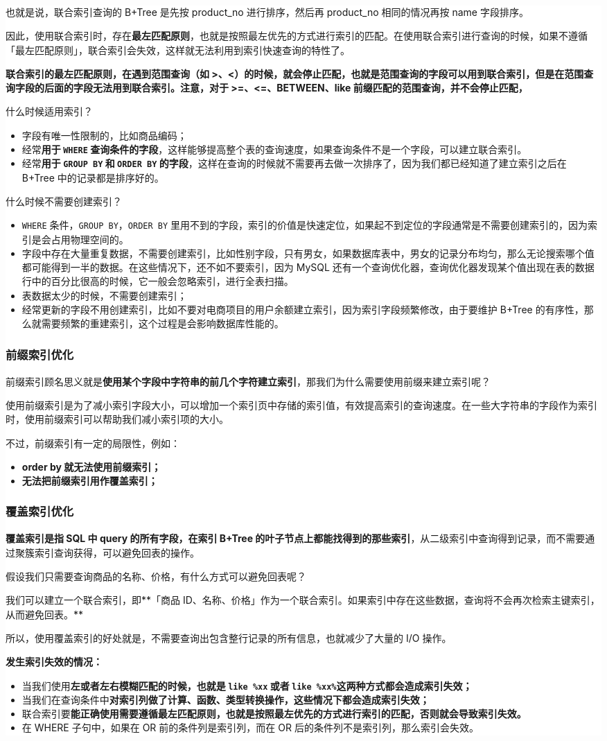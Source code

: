也就是说，联合索引查询的 B+Tree 是先按 product_no 进行排序，然后再 product_no 相同的情况再按 name 字段排序。

因此，使用联合索引时，存在**最左匹配原则**，也就是按照最左优先的方式进行索引的匹配。在使用联合索引进行查询的时候，如果不遵循「最左匹配原则」，联合索引会失效，这样就无法利用到索引快速查询的特性了。



**联合索引的最左匹配原则，在遇到范围查询（如 \>、<）的时候，就会停止匹配，也就是范围查询的字段可以用到联合索引，但是在范围查询字段的后面的字段无法用到联合索引。注意，对于 >=、<=、BETWEEN、like 前缀匹配的范围查询，并不会停止匹配，**





什么时候适用索引？

- 字段有唯一性限制的，比如商品编码；
- 经常**用于 `WHERE` 查询条件的字段**，这样能够提高整个表的查询速度，如果查询条件不是一个字段，可以建立联合索引。
- 经常**用于 `GROUP BY` 和 `ORDER BY` 的字段**，这样在查询的时候就不需要再去做一次排序了，因为我们都已经知道了建立索引之后在 B+Tree 中的记录都是排序好的。

什么时候不需要创建索引？

- `WHERE` 条件，`GROUP BY`，`ORDER BY` 里用不到的字段，索引的价值是快速定位，如果起不到定位的字段通常是不需要创建索引的，因为索引是会占用物理空间的。
- 字段中存在大量重复数据，不需要创建索引，比如性别字段，只有男女，如果数据库表中，男女的记录分布均匀，那么无论搜索哪个值都可能得到一半的数据。在这些情况下，还不如不要索引，因为 MySQL 还有一个查询优化器，查询优化器发现某个值出现在表的数据行中的百分比很高的时候，它一般会忽略索引，进行全表扫描。
- 表数据太少的时候，不需要创建索引；
- 经常更新的字段不用创建索引，比如不要对电商项目的用户余额建立索引，因为索引字段频繁修改，由于要维护 B+Tree 的有序性，那么就需要频繁的重建索引，这个过程是会影响数据库性能的。









### 前缀索引优化

前缀索引顾名思义就是**使用某个字段中字符串的前几个字符建立索引**，那我们为什么需要使用前缀来建立索引呢？

使用前缀索引是为了减小索引字段大小，可以增加一个索引页中存储的索引值，有效提高索引的查询速度。在一些大字符串的字段作为索引时，使用前缀索引可以帮助我们减小索引项的大小。

不过，前缀索引有一定的局限性，例如：

- **order by 就无法使用前缀索引；**
- **无法把前缀索引用作覆盖索引；**

### **覆盖索引优化**

**覆盖索引是指 SQL 中 query 的所有字段，在索引 B+Tree  的叶子节点上都能找得到的那些索引**，从二级索引中查询得到记录，而不需要通过聚簇索引查询获得，可以避免回表的操作。

假设我们只需要查询商品的名称、价格，有什么方式可以避免回表呢？

我们可以建立一个联合索引，即**「商品 ID、名称、价格」作为一个联合索引。如果索引中存在这些数据，查询将不会再次检索主键索引，从而避免回表。**

所以，使用覆盖索引的好处就是，不需要查询出包含整行记录的所有信息，也就减少了大量的 I/O 操作。







**发生索引失效的情况：**

- 当我们使用**左或者左右模糊匹配的时候，也就是 `like %xx` 或者 `like %xx%`这两种方式都会造成索引失效；**
- 当我们在查询条件中**对索引列做了计算、函数、类型转换操作，这些情况下都会造成索引失效；**
- 联合索引要**能正确使用需要遵循最左匹配原则，也就是按照最左优先的方式进行索引的匹配，否则就会导致索引失效。**
- 在 WHERE 子句中，如果在 OR 前的条件列是索引列，而在 OR 后的条件列不是索引列，那么索引会失效。

